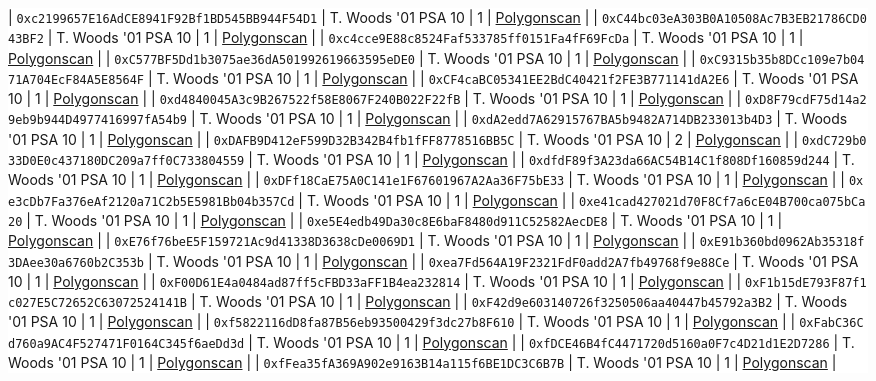 | `0xc2199657E16AdCE8941F92Bf1BD545BB944F54D1` | T. Woods '01 PSA 10 | 1 | [Polygonscan](https://polygonscan.com/tx/0x171fefcf01c993f88e8356d3db680b755aa7d16419e9820b25a1aa8a4d970cf0) |
| `0xC44bc03eA303B0A10508Ac7B3EB21786CD043BF2` | T. Woods '01 PSA 10 | 1 | [Polygonscan](https://polygonscan.com/tx/0xc15444dee7cc700037f3270d3b0b40d1b2bdb6ac4fc0ef4d8e226157d3368cc6) |
| `0xc4cce9E88c8524Faf533785ff0151Fa4fF69FcDa` | T. Woods '01 PSA 10 | 1 | [Polygonscan](https://polygonscan.com/tx/0xca7e389d2e00812e441b6b3e11793249fcc061dfeb4d69227cba2a18acabc18e) |
| `0xC577BF5Dd1b3075ae36dA501992619663595eDE0` | T. Woods '01 PSA 10 | 1 | [Polygonscan](https://polygonscan.com/tx/0x33997631e55a8e64d862a67c7dc7cb628c1ed433b73b7d5b18c29a091344fec9) |
| `0xC9315b35b8DCc109e7b0471A704EcF84A5E8564F` | T. Woods '01 PSA 10 | 1 | [Polygonscan](https://polygonscan.com/tx/0x05d1d639cefd4c041af0d8c32a9999ccf770d93f0884ca1fd65df93e3ea77711) |
| `0xCF4caBC05341EE2BdC40421f2FE3B771141dA2E6` | T. Woods '01 PSA 10 | 1 | [Polygonscan](https://polygonscan.com/tx/0x7219f6166a8cbb0bb6e9f90ef1e05df191cd5e97e28e04ed3fb148d60f8d67ce) |
| `0xd4840045A3c9B267522f58E8067F240B022F22fB` | T. Woods '01 PSA 10 | 1 | [Polygonscan](https://polygonscan.com/tx/0xc7be6232a882a11b9660984ff1dff29e8adc95c1dd71368e5cbcc223f5fb6753) |
| `0xD8F79cdF75d14a29eb9b944D4977416997fA54b9` | T. Woods '01 PSA 10 | 1 | [Polygonscan](https://polygonscan.com/tx/0x50f2e48e51fce36084870f03ae6db636e641af8ebf0e6dc7e516df57abce41b3) |
| `0xdA2edd7A62915767BA5b9482A714DB233013b4D3` | T. Woods '01 PSA 10 | 1 | [Polygonscan](https://polygonscan.com/tx/0x08526822b0cfc413ea07ecd15b9594e469c2db31b1e2550bcbbaa5109168b6bc) |
| `0xDAFB9D412eF599D32B342B4fb1fFF8778516BB5C` | T. Woods '01 PSA 10 | 2 | [Polygonscan](https://polygonscan.com/tx/0xf10150271607d7ead811d57df42e7df181b2801751408c5e3150d1dfda52bf6e) |
| `0xdC729b033D0E0c437180DC209a7ff0C733804559` | T. Woods '01 PSA 10 | 1 | [Polygonscan](https://polygonscan.com/tx/0x18a9dc2c0a79e26b315a03722ceb6bfabc500881bc3a3822949f3c042313135f) |
| `0xdfdF89f3A23da66AC54B14C1f808Df160859d244` | T. Woods '01 PSA 10 | 1 | [Polygonscan](https://polygonscan.com/tx/0xd681d45e60114cf1a8ee0730f8ab430b28bc837967273a811d88920c6d806a7d) |
| `0xDFf18CaE75A0C141e1F67601967A2Aa36F75bE33` | T. Woods '01 PSA 10 | 1 | [Polygonscan](https://polygonscan.com/tx/0xbcd616c18b7c6fc2dc2a4c3da4694b6ef421a00555811af4a8b7d6a9ec488a1a) |
| `0xe3cDb7Fa376eAf2120a71C2b5E5981Bb04b357Cd` | T. Woods '01 PSA 10 | 1 | [Polygonscan](https://polygonscan.com/tx/0x1e463cdb7112cc3f108717eb1529a797b942364db111e7267a28eb9a2e47c508) |
| `0xe41cad427021d70F8Cf7a6cE04B700ca075bCa20` | T. Woods '01 PSA 10 | 1 | [Polygonscan](https://polygonscan.com/tx/0xf672e978ae28fa2c3c907d1d706a13396348af59aabd42922cfc5241b635f3c9) |
| `0xe5E4edb49Da30c8E6baF8480d911C52582AecDE8` | T. Woods '01 PSA 10 | 1 | [Polygonscan](https://polygonscan.com/tx/0xe80eef76cb623c10b5f32b37305259bc286a8fd4f82916dfffead60afdd78dd0) |
| `0xE76f76beE5F159721Ac9d41338D3638cDe0069D1` | T. Woods '01 PSA 10 | 1 | [Polygonscan](https://polygonscan.com/tx/0x99a50fe18ddd4feefb761aaa97e9fa8c04c5a242bdfdc805663c9aa9c0067f8c) |
| `0xE91b360bd0962Ab35318f3DAee30a6760b2C353b` | T. Woods '01 PSA 10 | 1 | [Polygonscan](https://polygonscan.com/tx/0xfc70934677d0dcbf5a744ef47d6976644b1c617c48dcbdcad60ac4312befd533) |
| `0xea7Fd564A19F2321FdF0add2A7fb49768f9e88Ce` | T. Woods '01 PSA 10 | 1 | [Polygonscan](https://polygonscan.com/tx/0xc2d87f719c62f3b5d699948a712850db5bace369d01e9be72769784ba280be92) |
| `0xF00D61E4a0484ad87ff5cFBD33aFF1B4ea232814` | T. Woods '01 PSA 10 | 1 | [Polygonscan](https://polygonscan.com/tx/0x442876a19afadc741c084d6b041266024eaf58666e6e3224b7d107c90f5297f5) |
| `0xF1b15dE793F87f1c027E5C72652C63072524141B` | T. Woods '01 PSA 10 | 1 | [Polygonscan](https://polygonscan.com/tx/0x14414d80cb203dc88babbf22ce0f623fb2db0e6bbe6a76b4e7eca0b9543353f6) |
| `0xF42d9e603140726f3250506aa40447b45792a3B2` | T. Woods '01 PSA 10 | 1 | [Polygonscan](https://polygonscan.com/tx/0x661350f43c907e599781f236ba72514c61ae4264c56fcf03cecfd5e69fb189ba) |
| `0xf5822116dD8fa87B56eb93500429f3dc27b8F610` | T. Woods '01 PSA 10 | 1 | [Polygonscan](https://polygonscan.com/tx/0x092667f5a39e21fd330517933e406bf5e9bb5e1ed7ebfa9fb824f5e1be04b1f5) |
| `0xFabC36Cd760a9AC4F527471F0164C345f6aeDd3d` | T. Woods '01 PSA 10 | 1 | [Polygonscan](https://polygonscan.com/tx/0xcf2c6f61e93ffd97776cf295da4c1862ca3b3b0348af3e7599b9a6f9ec675744) |
| `0xfDCE46B4fC4471720d5160a0F7c4D21d1E2D7286` | T. Woods '01 PSA 10 | 1 | [Polygonscan](https://polygonscan.com/tx/0xf83f03e21d8eed768ce92515b79da8507dce996d61e975740fc571c780f2d255) |
| `0xfFea35fA369A902e9163B14a115f6BE1DC3C6B7B` | T. Woods '01 PSA 10 | 1 | [Polygonscan](https://polygonscan.com/tx/0x46dffed637c98cfeb9639d7d234db7b7a8415e1315eeb9daefe5fd7bbd1ea333) |

